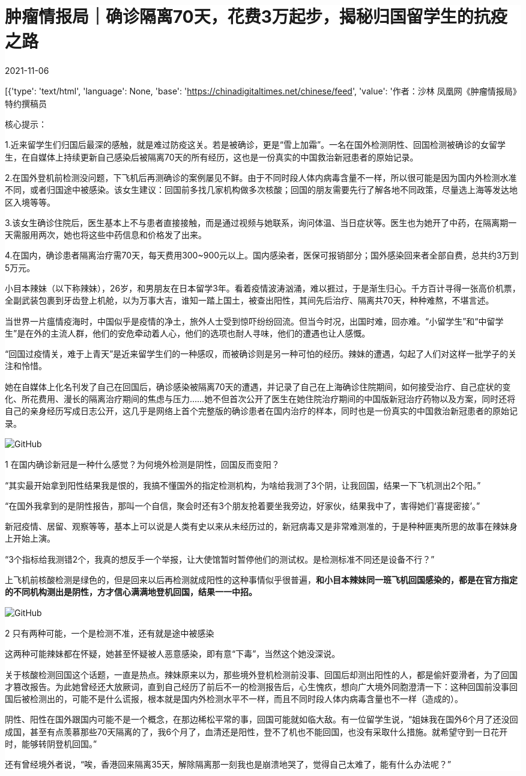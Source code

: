 # 肿瘤情报局｜确诊隔离70天，花费3万起步，揭秘归国留学生的抗疫之路

2021-11-06

[{'type': 'text/html', 'language': None, 'base': 'https://chinadigitaltimes.net/chinese/feed', 'value': '作者：沙林 凤凰网《肿瘤情报局》特约撰稿员



核心提示：

1.近来留学生们归国后最深的感触，就是难过防疫这关。若是被确诊，更是“雪上加霜”。一名在国外检测阴性、回国检测被确诊的女留学生，在自媒体上持续更新自己感染后被隔离70天的所有经历，这也是一份真实的中国救治新冠患者的原始记录。

2.在国外登机前检测没问题，下飞机后再测确诊的案例屡见不鲜。由于不同时段人体内病毒含量不一样，所以很可能是因为国内外检测水准不同，或者归国途中被感染。该女生建议：回国前多找几家机构做多次核酸；回国的朋友需要先行了解各地不同政策，尽量选上海等发达地区入境等等。

3.该女生确诊住院后，医生基本上不与患者直接接触，而是通过视频与她联系，询问体温、当日症状等。医生也为她开了中药，在隔离期一天需服用两次，她也将这些中药信息和价格发了出来。

4.在国内，确诊患者隔离治疗需70天，每天费用300~900元以上。国内感染者，医保可报销部分；国外感染回来者全部自费，总共约3万到5万元。

小目本辣妹（以下称辣妹），26岁，和男朋友在日本留学3年。看着疫情波涛汹涌，难以捱过，于是渐生归心。千方百计寻得一张高价机票，全副武装包裹到牙齿登上机舱，以为万事大吉，谁知一踏上国土，被查出阳性，其间先后治疗、隔离共70天，种种难熬，不堪言述。

当世界一片瘟情疫海时，中国似乎是疫情的净土，旅外人士受到惊吓纷纷回流。但当今时况，出国时难，回亦难。“小留学生”和“中留学生”是在外的主流人群，他们的安危牵动着人心，他们的选项也耐人寻味，他们的遭遇也让人感慨。

“回国过疫情关，难于上青天”是近来留学生们的一种感叹，而被确诊则是另一种可怕的经历。辣妹的遭遇，勾起了人们对这样一批学子的关注和怜惜。

她在自媒体上化名刊发了自己在回国后，确诊感染被隔离70天的遭遇，并记录了自己在上海确诊住院期间，如何接受治疗、自己症状的变化、所花费用、漫长的隔离治疗期间的焦虑与压力……她不但首次公开了医生在她住院治疗期间的中国版新冠治疗药物以及方案，同时还将自己的亲身经历写成日志公开，这几乎是网络上首个完整版的确诊患者在国内治疗的样本，同时也是一份真实的中国救治新冠患者的原始记录。

![GitHub](https://chinadigitaltimes.net/chinese/files/2021/11/post-673004-618665e039706.)

1 在国内确诊新冠是一种什么感觉？为何境外检测是阴性，回国反而变阳？

“其实最开始拿到阳性结果我是恨的，我搞不懂国外的指定检测机构，为啥给我测了3个阴，让我回国，结果一下飞机测出2个阳。”

“在国外我拿到的是阴性报告，那叫一个自信，聚会时还有3个朋友抢着要坐我旁边，好家伙，结果我中了，害得她们‘喜提密接’。”

新冠疫情、居留、观察等等，基本上可以说是人类有史以来从未经历过的，新冠病毒又是非常难测准的，于是种种匪夷所思的故事在辣妹身上开始上演。

“3个指标给我测错2个，我真的想反手一个举报，让大使馆暂时暂停他们的测试权。是检测标准不同还是设备不行？”

上飞机前核酸检测是绿色的，但是回来以后再检测就成阳性的这种事情似乎很普遍，**和小目本辣妹同一班飞机回国感染的，都是在官方指定的不同机构测出是阴性，方才信心满满地登机回国，结果一一中招。**

![GitHub](https://chinadigitaltimes.net/chinese/files/2021/11/post-673004-618665e04404f.)

2 只有两种可能，一个是检测不准，还有就是途中被感染

这两种可能辣妹都在怀疑，她甚至怀疑被人恶意感染，即有意“下毒”，当然这个她没深说。

关于核酸检测回国这个话题，一直是热点。辣妹原来以为，那些境外登机检测前没事、回国后却测出阳性的人，都是偷奸耍滑者，为了回国才篡改报告。为此她曾经还大放厥词，直到自己经历了前后不一的检测报告后，心生愧疚，想向广大境外同胞澄清一下：这种回国前没事回国后被检测出的，可能不是什么谎报，根本就是国内外检测水平不一样，而且不同时段人体内病毒含量也不一样（造成的）。

阴性、阳性在国外跟国内可能不是一个概念，在那边稀松平常的事，回国可能就如临大敌。有一位留学生说，“姐妹我在国外6个月了还没回成国，甚至有点羡慕那些70天隔离的了，我6个月了，血清还是阳性，登不了机也不能回国，也没有采取什么措施。就希望守到一日花开时，能够转阴登机回国。”

还有曾经境外者说，“唉，香港回来隔离35天，解除隔离那一刻我也是崩溃地哭了，觉得自己太难了，能有什么办法呢？”
